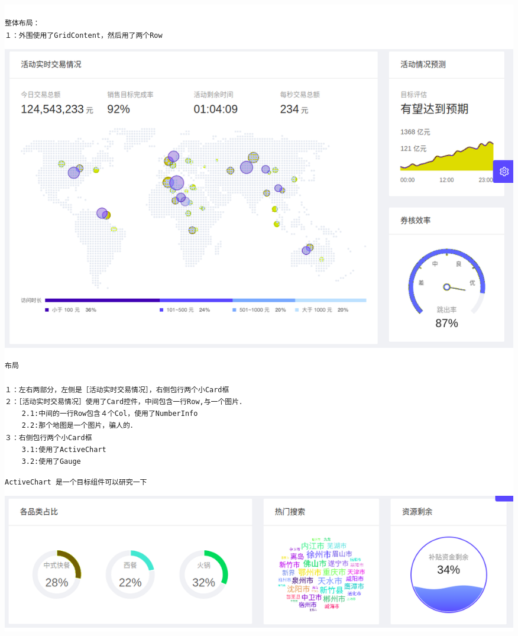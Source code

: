 ```

整体布局：
１：外围使用了GridContent，然后用了两个Row
```



![alt](../imgs/example_dashboard_monitor_01.png)

```
布局

１：左右两部分，左侧是［活动实时交易情况］，右侧包行两个小Card框
２：［活动实时交易情况］使用了Card控件，中间包含一行Row,与一个图片．
	2.1:中间的一行Row包含４个Col，使用了NumberInfo
	2.2:那个地图是一个图片，骗人的．
３：右侧包行两个小Card框
	3.1:使用了ActiveChart
	3.2:使用了Gauge

```

```
ActiveChart 是一个目标组件可以研究一下
```



![alt](../imgs/example_dashboard_monitor_02.png)

